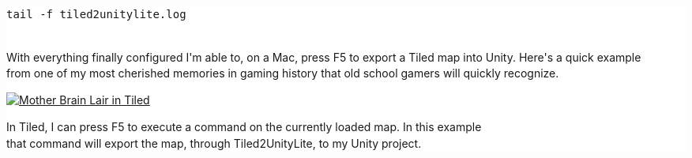 <pre class="brush: plain; title: ; notranslate" title="">tail -f tiled2unitylite.log

</pre>

With everything finally configured I'm able to, on a Mac, press F5 to export a Tiled map into Unity. Here's a quick example from one of my most cherished memories in gaming history that old school gamers will quickly recognize.

<div id="attachment_1097" style="width: 630px" class="wp-caption alignnone">
  <a href="/assets/wp-content/uploads/2015/12/mother-brain-tiled.png" rel="attachment wp-att-1097"><img class="size-full wp-image-1097" src="/assets/wp-content/uploads/2015/12/mother-brain-tiled.png" alt="Mother Brain Lair in Tiled" width="620" srcset="/assets/wp-content/uploads/2015/12/mother-brain-tiled.png 1090w, /assets/wp-content/uploads/2015/12/mother-brain-tiled-300x165.png 300w, /assets/wp-content/uploads/2015/12/mother-brain-tiled-768x423.png 768w, /assets/wp-content/uploads/2015/12/mother-brain-tiled-1024x564.png 1024w" sizes="(max-width: 1090px) 100vw, 1090px" /></a>
  
  <p class="wp-caption-text">
    In Tiled, I can press F5 to execute a command on the currently loaded map. In this example that command will export the map, through Tiled2UnityLite, to my Unity project.
  </p>
</div>

<div id="attachment_1098" style="width: 630px" class="wp-caption alignnone">